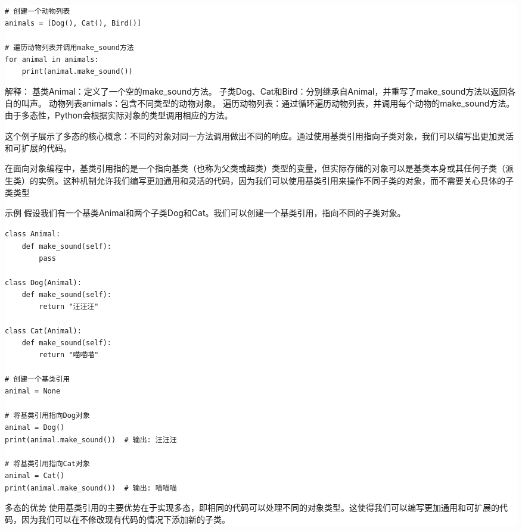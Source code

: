     # 创建一个动物列表
    animals = [Dog(), Cat(), Bird()]
    
    # 遍历动物列表并调用make_sound方法
    for animal in animals:
        print(animal.make_sound())
    
    
解释：
基类Animal：定义了一个空的make_sound方法。
子类Dog、Cat和Bird：分别继承自Animal，并重写了make_sound方法以返回各自的叫声。
动物列表animals：包含不同类型的动物对象。
遍历动物列表：通过循环遍历动物列表，并调用每个动物的make_sound方法。由于多态性，Python会根据实际对象的类型调用相应的方法。


这个例子展示了多态的核心概念：不同的对象对同一方法调用做出不同的响应。通过使用基类引用指向子类对象，我们可以编写出更加灵活和可扩展的代码。


在面向对象编程中，基类引用指的是一个指向基类（也称为父类或超类）类型的变量，但实际存储的对象可以是基类本身或其任何子类（派生类）的实例。这种机制允许我们编写更加通用和灵活的代码，因为我们可以使用基类引用来操作不同子类的对象，而不需要关心具体的子类类型

示例
假设我们有一个基类Animal和两个子类Dog和Cat。我们可以创建一个基类引用，指向不同的子类对象。

    
    class Animal:
        def make_sound(self):
            pass
    
    class Dog(Animal):
        def make_sound(self):
            return "汪汪汪"
    
    class Cat(Animal):
        def make_sound(self):
            return "喵喵喵"
    
    # 创建一个基类引用
    animal = None
    
    # 将基类引用指向Dog对象
    animal = Dog()
    print(animal.make_sound())  # 输出: 汪汪汪
    
    # 将基类引用指向Cat对象
    animal = Cat()
    print(animal.make_sound())  # 输出: 喵喵喵
    


多态的优势
使用基类引用的主要优势在于实现多态，即相同的代码可以处理不同的对象类型。这使得我们可以编写更加通用和可扩展的代码，因为我们可以在不修改现有代码的情况下添加新的子类。
